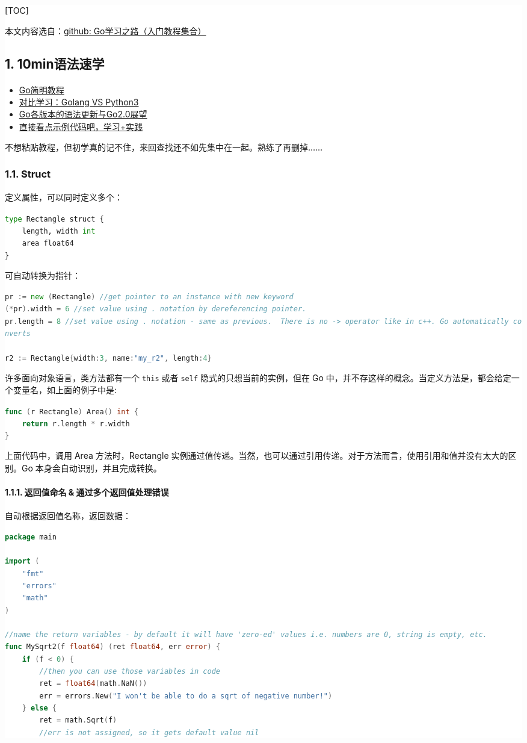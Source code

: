 

[TOC]

本文内容选自：[github: Go学习之路（入门教程集合）](https://github.com/talkgo/read)

## 1. 10min语法速学

+ [Go简明教程](https://geektutu.com/post/quick-golang.html)
+ [对比学习：Golang VS Python3](https://juejin.im/post/5cd945d6e51d453d022cb65f)
+ [Go各版本的语法更新与Go2.0展望](https://geektutu.com/post/quick-go2.html)
+ [直接看点示例代码吧，学习+实践](https://gobyexample-cn.github.io/)

不想粘贴教程，但初学真的记不住，来回查找还不如先集中在一起。熟练了再删掉……

### 1.1. Struct

定义属性，可以同时定义多个：

```py
type Rectangle struct {
    length, width int
    area float64
}
```

可自动转换为指针：

```go
pr := new (Rectangle) //get pointer to an instance with new keyword
(*pr).width = 6 //set value using . notation by dereferencing pointer.
pr.length = 8 //set value using . notation - same as previous.  There is no -> operator like in c++. Go automatically converts

r2 := Rectangle{width:3, name:"my_r2", length:4}
```

许多面向对象语言，类方法都有一个 `this` 或者 `self` 隐式的只想当前的实例，但在 Go 中，并不存这样的概念。当定义方法是，都会给定一个变量名，如上面的例子中是:

```go
func (r Rectangle) Area() int {
    return r.length * r.width
}
```

上面代码中，调用 Area 方法时，Rectangle 实例通过值传递。当然，也可以通过引用传递。对于方法而言，使用引用和值并没有太大的区别。Go 本身会自动识别，并且完成转换。

#### 1.1.1. 返回值命名 & 通过多个返回值处理错误

自动根据返回值名称，返回数据：

```go
package main

import (
    "fmt"
    "errors"
    "math"
)

//name the return variables - by default it will have 'zero-ed' values i.e. numbers are 0, string is empty, etc.
func MySqrt2(f float64) (ret float64, err error) {
    if (f < 0) {
        //then you can use those variables in code
        ret = float64(math.NaN())
        err = errors.New("I won't be able to do a sqrt of negative number!")
    } else {
        ret = math.Sqrt(f)
        //err is not assigned, so it gets default value nil
```